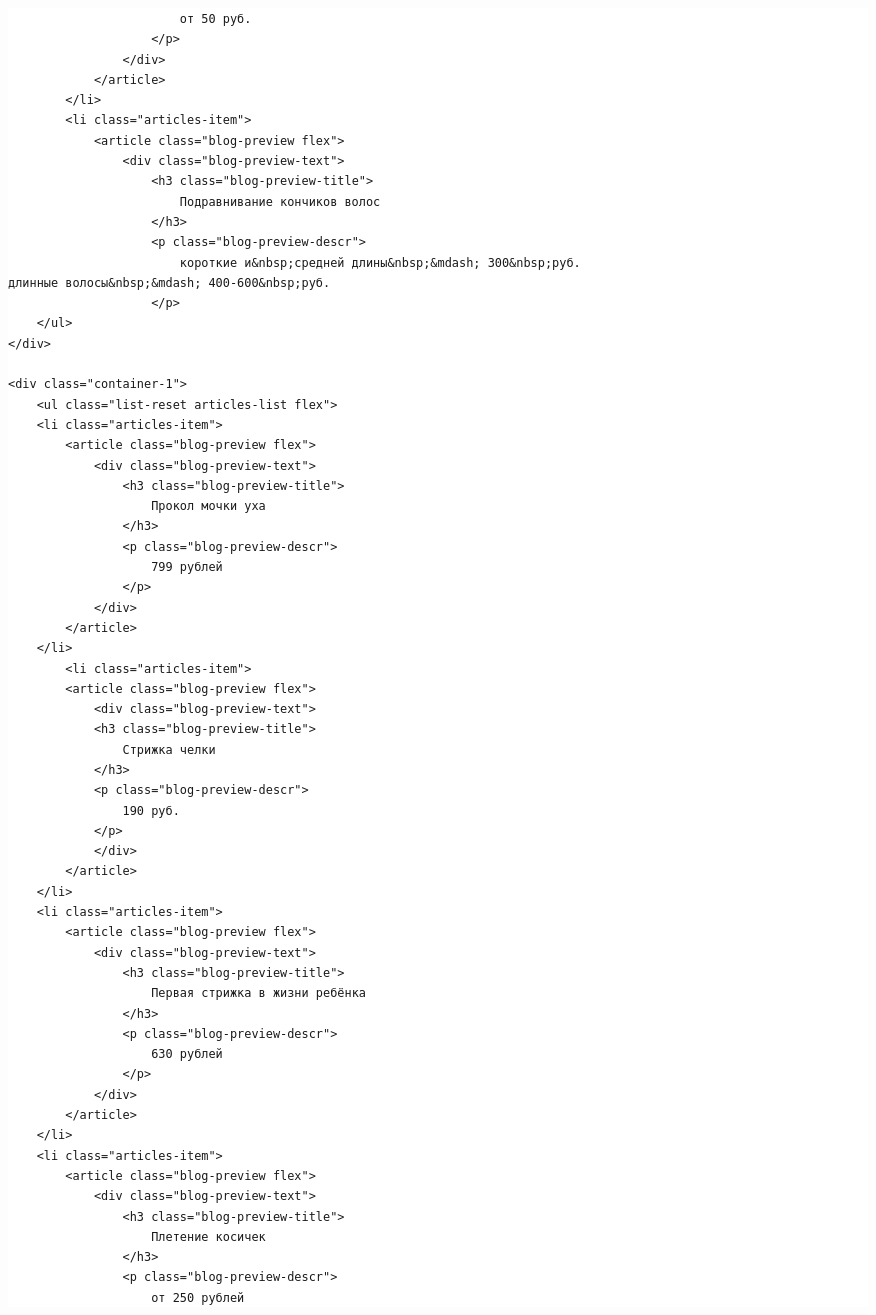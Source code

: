                             от 50 руб.  
                        </p>
                    </div>
                </article>
            </li>
            <li class="articles-item">
                <article class="blog-preview flex">
                    <div class="blog-preview-text">
                        <h3 class="blog-preview-title">
                            Подравнивание кончиков волос
                        </h3>
                        <p class="blog-preview-descr">
                            короткие и&nbsp;средней длины&nbsp;&mdash; 300&nbsp;руб.
    длинные волосы&nbsp;&mdash; 400-600&nbsp;руб.  
                        </p>
        </ul>
    </div>
    
    <div class="container-1">
        <ul class="list-reset articles-list flex">
        <li class="articles-item">
            <article class="blog-preview flex">
                <div class="blog-preview-text">
                    <h3 class="blog-preview-title">
                        Прокол мочки уха
                    </h3>
                    <p class="blog-preview-descr">
                        799 рублей  
                    </p>
                </div>
            </article>
        </li>
            <li class="articles-item">
            <article class="blog-preview flex">
                <div class="blog-preview-text">
                <h3 class="blog-preview-title">
                    Стрижка челки
                </h3>
                <p class="blog-preview-descr">
                    190 руб.  
                </p>
                </div>
            </article>
        </li>
        <li class="articles-item">
            <article class="blog-preview flex">
                <div class="blog-preview-text">
                    <h3 class="blog-preview-title">
                        Первая стрижка в жизни ребёнка
                    </h3>
                    <p class="blog-preview-descr">
                        630 рублей  
                    </p>
                </div>
            </article>
        </li>
        <li class="articles-item">
            <article class="blog-preview flex">
                <div class="blog-preview-text">
                    <h3 class="blog-preview-title">
                        Плетение косичек
                    </h3>
                    <p class="blog-preview-descr">
                        от 250 рублей  